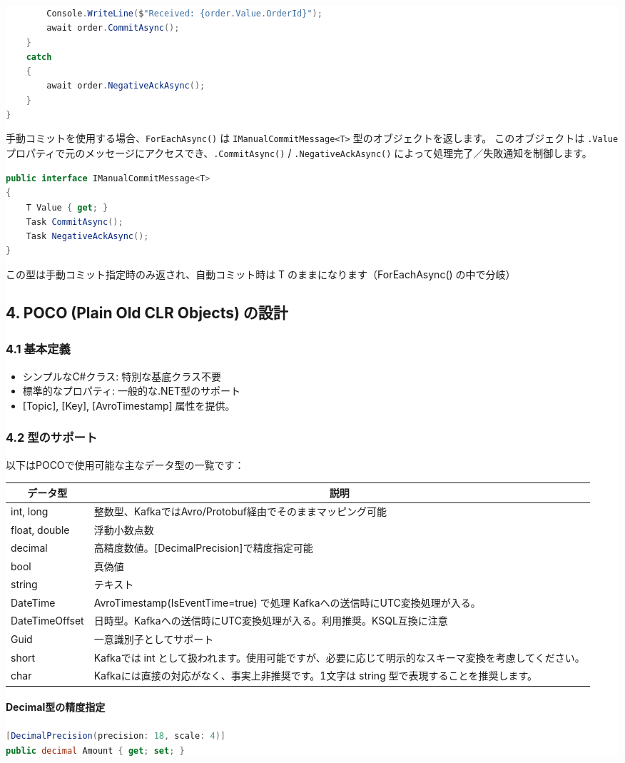 ```csharp
        Console.WriteLine($"Received: {order.Value.OrderId}");
        await order.CommitAsync();
    }
    catch
    {
        await order.NegativeAckAsync();
    }
}

```
手動コミットを使用する場合、`ForEachAsync()` は `IManualCommitMessage<T>` 型のオブジェクトを返します。
このオブジェクトは `.Value` プロパティで元のメッセージにアクセスでき、`.CommitAsync()` / `.NegativeAckAsync()` によって処理完了／失敗通知を制御します。
```csharp
public interface IManualCommitMessage<T>
{
    T Value { get; }
    Task CommitAsync();
    Task NegativeAckAsync();
}
```
この型は手動コミット指定時のみ返され、自動コミット時は T のままになります（ForEachAsync() の中で分岐）

## 4. POCO (Plain Old CLR Objects) の設計

### 4.1 基本定義
- シンプルなC#クラス: 特別な基底クラス不要
- 標準的なプロパティ: 一般的な.NET型のサポート
- [Topic], [Key], [AvroTimestamp] 属性を提供。

### 4.2 型のサポート

以下はPOCOで使用可能な主なデータ型の一覧です：

|データ型|説明|
---|---
int, long|整数型、KafkaではAvro/Protobuf経由でそのままマッピング可能
float, double|浮動小数点数
decimal|高精度数値。[DecimalPrecision]で精度指定可能
bool|真偽値
string|テキスト
DateTime|AvroTimestamp(IsEventTime=true) で処理 Kafkaへの送信時にUTC変換処理が入る。
DateTimeOffset|日時型。Kafkaへの送信時にUTC変換処理が入る。利用推奨。KSQL互換に注意
Guid|一意識別子としてサポート
short|Kafkaでは int として扱われます。使用可能ですが、必要に応じて明示的なスキーマ変換を考慮してください。
char|Kafkaには直接の対応がなく、事実上非推奨です。1文字は string 型で表現することを推奨します。

#### Decimal型の精度指定
```csharp
[DecimalPrecision(precision: 18, scale: 4)]
public decimal Amount { get; set; }
```
